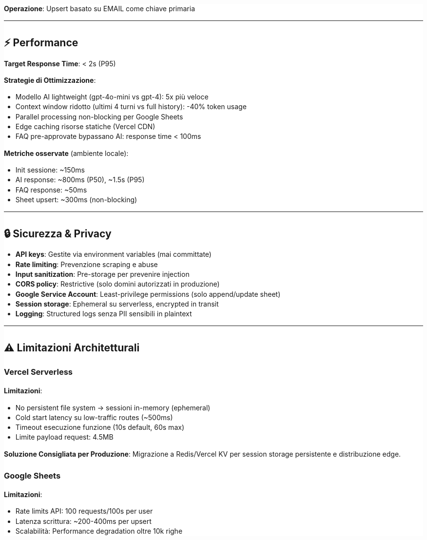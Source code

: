 **Operazione**: Upsert basato su EMAIL come chiave primaria

---

## ⚡ Performance

**Target Response Time**: < 2s (P95)

**Strategie di Ottimizzazione**:
- Modello AI lightweight (gpt-4o-mini vs gpt-4): 5x più veloce
- Context window ridotto (ultimi 4 turni vs full history): -40% token usage
- Parallel processing non-blocking per Google Sheets
- Edge caching risorse statiche (Vercel CDN)
- FAQ pre-approvate bypassano AI: response time < 100ms

**Metriche osservate** (ambiente locale):
- Init sessione: ~150ms
- AI response: ~800ms (P50), ~1.5s (P95)
- FAQ response: ~50ms
- Sheet upsert: ~300ms (non-blocking)

---

## 🔒 Sicurezza & Privacy

- **API keys**: Gestite via environment variables (mai committate)
- **Rate limiting**: Prevenzione scraping e abuse
- **Input sanitization**: Pre-storage per prevenire injection
- **CORS policy**: Restrictive (solo domini autorizzati in produzione)
- **Google Service Account**: Least-privilege permissions (solo append/update sheet)
- **Session storage**: Ephemeral su serverless, encrypted in transit
- **Logging**: Structured logs senza PII sensibili in plaintext

---

## ⚠️ Limitazioni Architetturali

### Vercel Serverless

**Limitazioni**:
- No persistent file system → sessioni in-memory (ephemeral)
- Cold start latency su low-traffic routes (~500ms)
- Timeout esecuzione funzione (10s default, 60s max)
- Limite payload request: 4.5MB

**Soluzione Consigliata per Produzione**: Migrazione a Redis/Vercel KV per session storage persistente e distribuzione edge.

### Google Sheets

**Limitazioni**:
- Rate limits API: 100 requests/100s per user
- Latenza scrittura: ~200-400ms per upsert
- Scalabilità: Performance degradation oltre 10k righe
